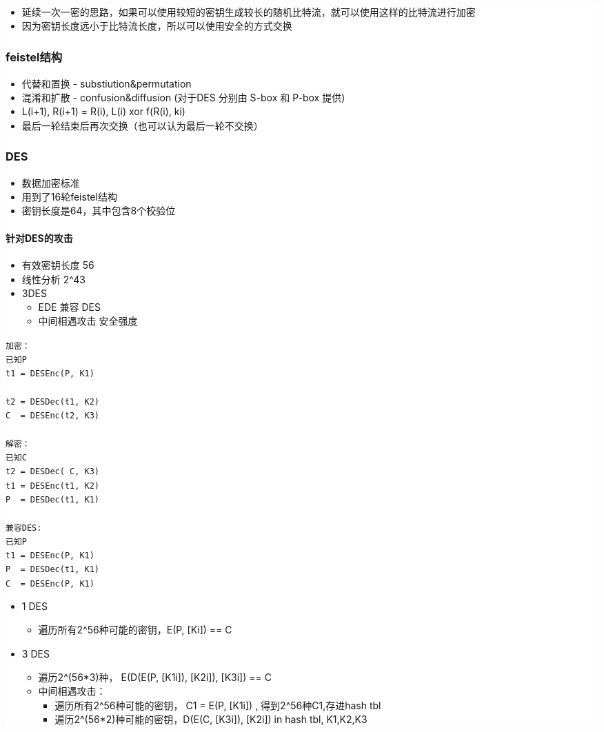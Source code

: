 - 延续一次一密的思路，如果可以使用较短的密钥生成较长的随机比特流，就可以使用这样的比特流进行加密
- 因为密钥长度远小于比特流长度，所以可以使用安全的方式交换

### feistel结构

- 代替和置换 - substiution&permutation
- 混淆和扩散 - confusion&diffusion (对于DES 分别由 S-box 和 P-box 提供)
- L(i+1), R(i+1) = R(i), L(i) xor f(R(i), ki)
- 最后一轮结束后再次交换（也可以认为最后一轮不交换）



### DES

- 数据加密标准
- 用到了16轮feistel结构
- 密钥长度是64，其中包含8个校验位

#### 针对DES的攻击

- 有效密钥长度 56
- 线性分析 2^43
- 3DES
  - EDE 兼容 DES
  - 中间相遇攻击 安全强度

```
加密：
已知P
t1 = DESEnc(P, K1)

t2 = DESDec(t1, K2)
C  = DESEnc(t2, K3)

解密：
已知C
t2 = DESDec( C, K3)
t1 = DESEnc(t1, K2)
P  = DESDec(t1, K1)

兼容DES:
已知P
t1 = DESEnc(P, K1)
P  = DESDec(t1, K1)
C  = DESEnc(P, K1)
```

- 1 DES
  - 遍历所有2^56种可能的密钥，E(P, [Ki]) == C

- 3 DES
  - 遍历2^(56*3)种， E(D(E(P, [K1i]), [K2i]), [K3i]) == C
  - 中间相遇攻击：
    - 遍历所有2^56种可能的密钥， C1  = E(P, [K1i]) , 得到2^56种C1,存进hash tbl
    - 遍历2^(56*2)种可能的密钥，D(E(C, [K3i]), [K2i]) in hash tbl, K1,K2,K3
